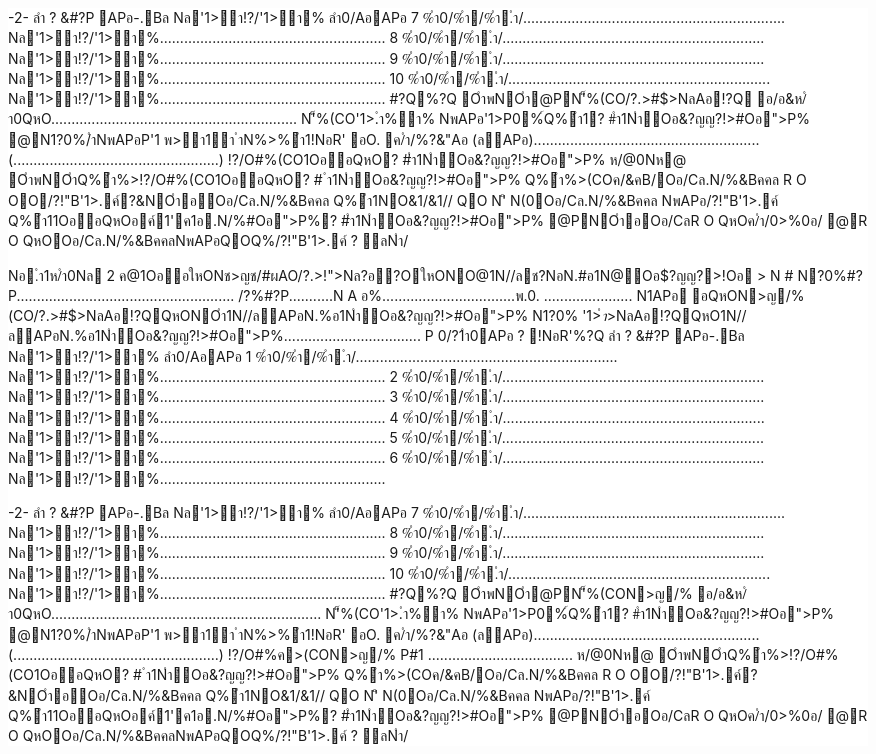 -2- ลํา ? &#?P APอ-.Bล Nล'1>ํา!?/'1>ํา% ลํา0/AอAPอ 7 %ํา0/%ํา/%ํา.ํา/................................................................. Nล'1>ํา!?/'1>ํา%........................................................ 8 %ํา0/%ํา/%ํา.ํา/................................................................. Nล'1>ํา!?/'1>ํา%........................................................ 9 %ํา0/%ํา/%ํา.ํา/................................................................. Nล'1>ํา!?/'1>ํา%........................................................ 10 %ํา0/%ํา/%ํา.ํา/................................................................. Nล'1>ํา!?/'1>ํา%........................................................ #?Q%?Q OําพNOํา@PN'็%(CO/?.>#$>NลAอ!?Q อ/อ&ห/ํา0QหO............................................................. N'็%(CO'1>.ํา%ํา% NพAPอ'1>P0%์Q%ํา1? #ํา1NําOอ&?ญญ?!>#Oอ">P% @N1?0%/ําNพAPอP'1 พ>ํา1ํา ําN%>%ํา1!NอR' อO. ค/ํา/%?&"Aอ (ลAPอ)........................................................ (...................................................) !?/O#%(CO1OออQหO? #ํา1NําOอ&?ญญ?!>#Oอ">P% ห/@0Nห@ OําพNOําQ%ํา%>!?/O#%(CO1OออQหO? # ํา1NําOอ&?ญญ?!>#Oอ">P% Q%ํา%>(COค/&คB/Oอ/Cล.N/%&Bคคล R O OO/?!"B'1>.ค์?&NOําอOอ/Cล.N/%&Bคคล Q%ํา1NO&1/&1// QO N'ิ N(0Oอ/Cล.N/%&Bคคล NพAPอ/?!"B'1>.ค์ Q%ํา11OออQหOอค์1'ค1อ.N/%#Oอ">P%? #ํา1NําOอ&?ญญ?!>#Oอ">P% @PNOําอOอ/CลR O QหOค/ํา/0>%0อ/ @R O QหOOอ/Cล.N/%&BคคลNพAPอQOQ%/?!"B'1>.ค์ ? ลNํา/

Nอ.ํา1ห/ํา0Nล 2 ค@1OออใหONช>ญช/#ผAO/?.>!">Nล?อ?OใหONO@1N//ลช?NอN.#อ1N@Oอ$?ญญ?>!Oอ > N # N?0%#?P...................................................... /?%#?P...........N A อ%.................................พ.0. ...................... N1APอ อQหON>ญ/%(CO/?.>#$>NลAอ!?QQหONOํา1N//ลAPอN.%อ1NําOอ&?ญญ?!>#Oอ">P% N1?0% '1>$ํา%..ําN#0&ําล!ํา&ลB.B/ําล0์ .>P#?P.N/ํา O /0 1. 1NําOอ&?ญญ?!>#Oอ">P%...............................................ํา%/% 1 &?& 2. &?%#@หล?ํา1Oล>Nห!B(ล1NําOอ&?ญญ?!>#Oอ">P% 3. &?ญ?1ํา0APอ(CON>ญ/% O /0OําพNOํา ค>(CON>ญ/% ํา%/%..............ค% /?ค/ํา/'1>.ค์1OออQหOอค์1'ค1อ .N/%#Oอ">P% ําN%>%ํา1N>ญ/%(CO/?.>#$>NลAอ!?QQหO1N//ลAPอN.%อ1NําOอ&?ญญ?!>#Oอ">P%.................................. P 0/?1ํา0APอ ? !NอR'%?Q ลํา ? &#?P APอ-.Bล Nล'1>ํา!?/'1>ํา% ลํา0/AอAPอ 1 %ํา0/%ํา/%ํา.ํา/................................................................. Nล'1>ํา!?/'1>ํา%........................................................ 2 %ํา0/%ํา/%ํา.ํา/................................................................. Nล'1>ํา!?/'1>ํา%........................................................ 3 %ํา0/%ํา/%ํา.ํา/................................................................. Nล'1>ํา!?/'1>ํา%........................................................ 4 %ํา0/%ํา/%ํา.ํา/................................................................. Nล'1>ํา!?/'1>ํา%........................................................ 5 %ํา0/%ํา/%ํา.ํา/................................................................. Nล'1>ํา!?/'1>ํา%........................................................ 6 %ํา0/%ํา/%ํา.ํา/................................................................. Nล'1>ํา!?/'1>ํา%........................................................

-2- ลํา ? &#?P APอ-.Bล Nล'1>ํา!?/'1>ํา% ลํา0/AอAPอ 7 %ํา0/%ํา/%ํา.ํา/................................................................. Nล'1>ํา!?/'1>ํา%........................................................ 8 %ํา0/%ํา/%ํา.ํา/................................................................. Nล'1>ํา!?/'1>ํา%........................................................ 9 %ํา0/%ํา/%ํา.ํา/................................................................. Nล'1>ํา!?/'1>ํา%........................................................ 10 %ํา0/%ํา/%ํา.ํา/................................................................. Nล'1>ํา!?/'1>ํา%........................................................ #?Q%?Q OําพNOํา@PN'็%(CON>ญ/% อ/อ&ห/ํา0QหO................................................................... N'็%(CO'1>.ํา%ํา% NพAPอ'1>P0%์Q%ํา1? #ํา1NําOอ&?ญญ?!>#Oอ">P% @N1?0%/ําNพAPอP'1 พ>ํา1ํา ําN%>%ํา1!NอR' อO. ค/ํา/%?&"Aอ (ลAPอ)........................................................ (...................................................) !?/O#%ค>(CON>ญ/% P#1 .................................... ห/@0Nห@ OําพNOําQ%ํา%>!?/O#%(CO1OออQหO? # ํา1NําOอ&?ญญ?!>#Oอ">P% Q%ํา%>(COค/&คB/Oอ/Cล.N/%&Bคคล R O OO/?!"B'1>.ค์?&NOําอOอ/Cล.N/%&Bคคล Q%ํา1NO&1/&1// QO N'ิ N(0Oอ/Cล.N/%&Bคคล NพAPอ/?!"B'1>.ค์ Q%ํา11OออQหOอค์1'ค1อ.N/%#Oอ">P%? #ํา1NําOอ&?ญญ?!>#Oอ">P% @PNOําอOอ/CลR O QหOค/ํา/0>%0อ/ @R O QหOOอ/Cล.N/%&BคคลNพAPอQOQ%/?!"B'1>.ค์ ? ลNํา/
